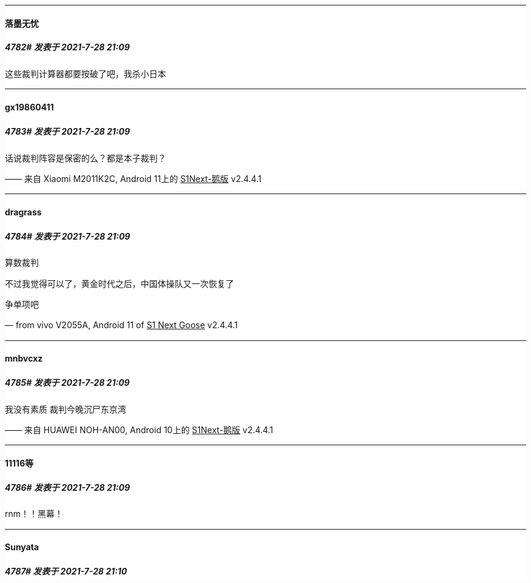 
*****

####  落墨无忧  
##### 4782#       发表于 2021-7-28 21:09


这些裁判计算器都要按破了吧，我杀小日本


*****

####  gx19860411  
##### 4783#       发表于 2021-7-28 21:09


话说裁判阵容是保密的么？都是本子裁判？

—— 来自 Xiaomi M2011K2C, Android 11上的 [S1Next-鹅版](https://github.com/ykrank/S1-Next/releases) v2.4.4.1


*****

####  dragrass  
##### 4784#       发表于 2021-7-28 21:09


算数裁判

不过我觉得可以了，黄金时代之后，中国体操队又一次恢复了

争单项吧

— from vivo V2055A, Android 11 of [S1 Next Goose](https://pan.baidu.com/s/1mi43uRm) v2.4.4.1


*****

####  mnbvcxz  
##### 4785#       发表于 2021-7-28 21:09


我没有素质 裁判今晚沉尸东京湾

—— 来自 HUAWEI NOH-AN00, Android 10上的 [S1Next-鹅版](https://github.com/ykrank/S1-Next/releases) v2.4.4.1


*****

####  11116等  
##### 4786#       发表于 2021-7-28 21:09


rnm！！黑幕！


*****

####  Sunyata  
##### 4787#       发表于 2021-7-28 21:10
